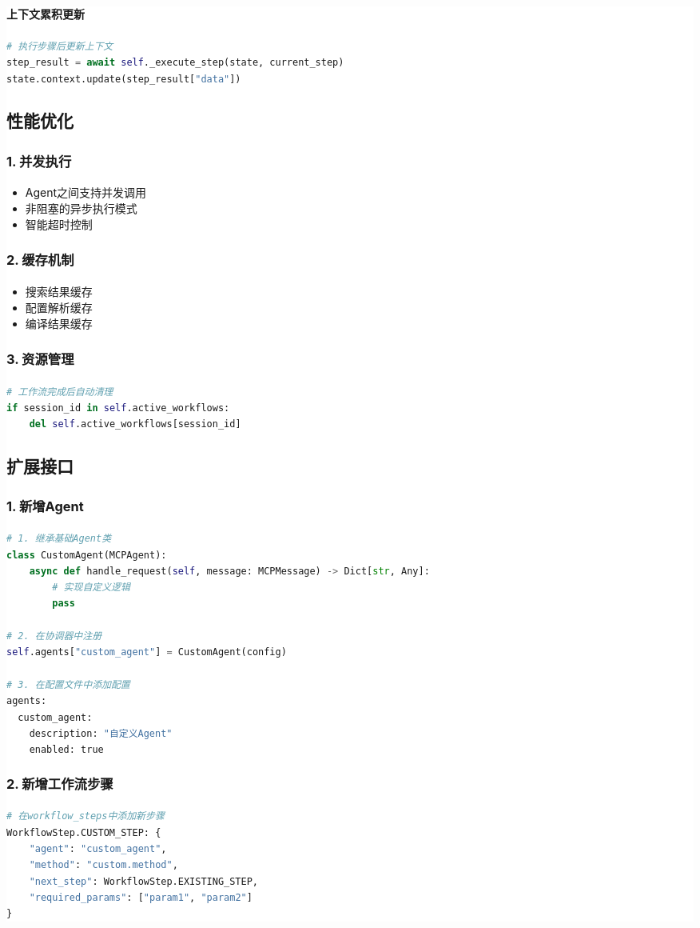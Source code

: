 #### 上下文累积更新
```python
# 执行步骤后更新上下文
step_result = await self._execute_step(state, current_step)
state.context.update(step_result["data"])
```

## 性能优化

### 1. 并发执行
- Agent之间支持并发调用
- 非阻塞的异步执行模式
- 智能超时控制

### 2. 缓存机制
- 搜索结果缓存
- 配置解析缓存
- 编译结果缓存

### 3. 资源管理
```python
# 工作流完成后自动清理
if session_id in self.active_workflows:
    del self.active_workflows[session_id]
```

## 扩展接口

### 1. 新增Agent
```python
# 1. 继承基础Agent类
class CustomAgent(MCPAgent):
    async def handle_request(self, message: MCPMessage) -> Dict[str, Any]:
        # 实现自定义逻辑
        pass

# 2. 在协调器中注册
self.agents["custom_agent"] = CustomAgent(config)

# 3. 在配置文件中添加配置
agents:
  custom_agent:
    description: "自定义Agent"
    enabled: true
```

### 2. 新增工作流步骤
```python
# 在workflow_steps中添加新步骤
WorkflowStep.CUSTOM_STEP: {
    "agent": "custom_agent",
    "method": "custom.method",
    "next_step": WorkflowStep.EXISTING_STEP,
    "required_params": ["param1", "param2"]
}
```
